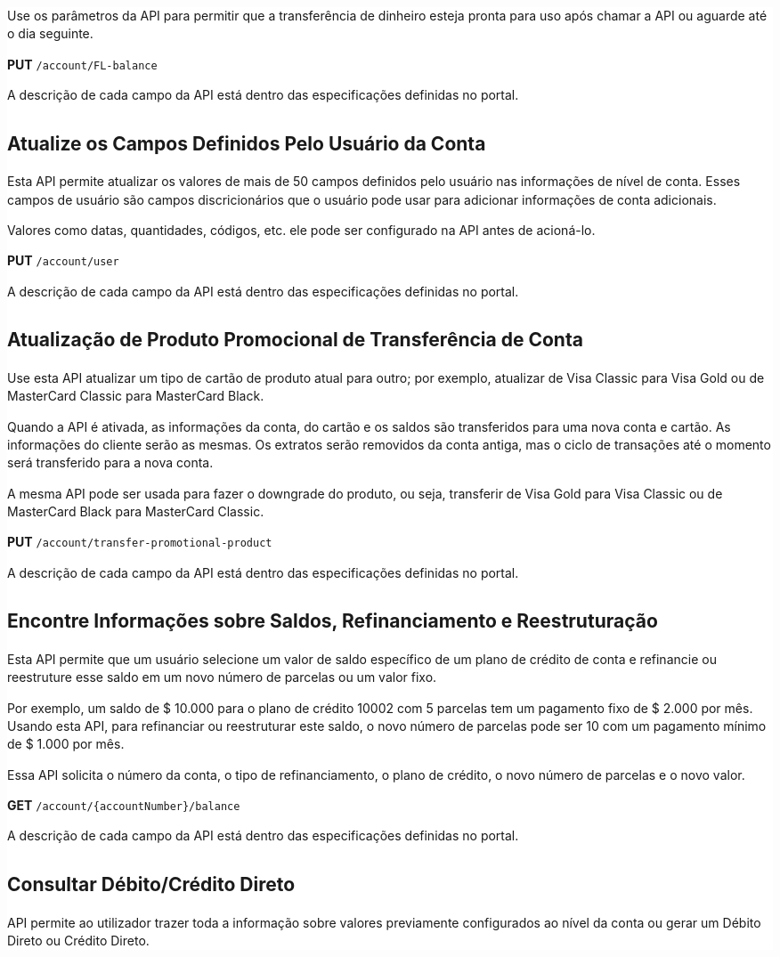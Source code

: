 Use os parâmetros da API para permitir que a transferência de dinheiro esteja pronta para uso após chamar a API ou aguarde até o dia seguinte.

**PUT** `/account/FL-balance`

A descrição de cada campo da API está dentro das especificações definidas no portal.

## Atualize os Campos Definidos Pelo Usuário da Conta

Esta API permite atualizar os valores de mais de 50 campos definidos pelo usuário nas informações de nível de conta. Esses campos de usuário são campos discricionários que o usuário pode usar para adicionar informações de conta adicionais.

Valores como datas, quantidades, códigos, etc. ele pode ser configurado na API antes de acioná-lo.

**PUT** `/account/user`

A descrição de cada campo da API está dentro das especificações definidas no portal.

## Atualização de Produto Promocional de Transferência de Conta

Use esta API atualizar um tipo de cartão de produto atual para outro; por exemplo, atualizar de Visa Classic para Visa Gold ou de MasterCard Classic para MasterCard Black.

Quando a API é ativada, as informações da conta, do cartão e os saldos são transferidos para uma nova conta e cartão. As informações do cliente serão as mesmas. Os extratos serão removidos da conta antiga, mas o ciclo de transações até o momento será transferido para a nova conta.

A mesma API pode ser usada para fazer o downgrade do produto, ou seja, transferir de Visa Gold para Visa Classic ou de MasterCard Black para MasterCard Classic.

**PUT** `/account/transfer-promotional-product`

A descrição de cada campo da API está dentro das especificações definidas no portal.

## Encontre Informações sobre Saldos, Refinanciamento e Reestruturação 

Esta API permite que um usuário selecione um valor de saldo específico de um plano de crédito de conta e refinancie ou reestruture esse saldo em um novo número de parcelas ou um valor fixo.

Por exemplo, um saldo de $ 10.000 para o plano de crédito 10002 com 5 parcelas tem um pagamento fixo de $ 2.000 por mês. Usando esta API, para refinanciar ou reestruturar este saldo, o novo número de parcelas pode ser 10 com um pagamento mínimo de $ 1.000 por mês.

Essa API solicita o número da conta, o tipo de refinanciamento, o plano de crédito, o novo número de parcelas e o novo valor.

**GET** `/account/{accountNumber}/balance`

A descrição de cada campo da API está dentro das especificações definidas no portal.

## Consultar Débito/Crédito Direto

API permite ao utilizador trazer toda a informação sobre valores previamente configurados ao nível da conta ou gerar um Débito Direto ou Crédito Direto.
